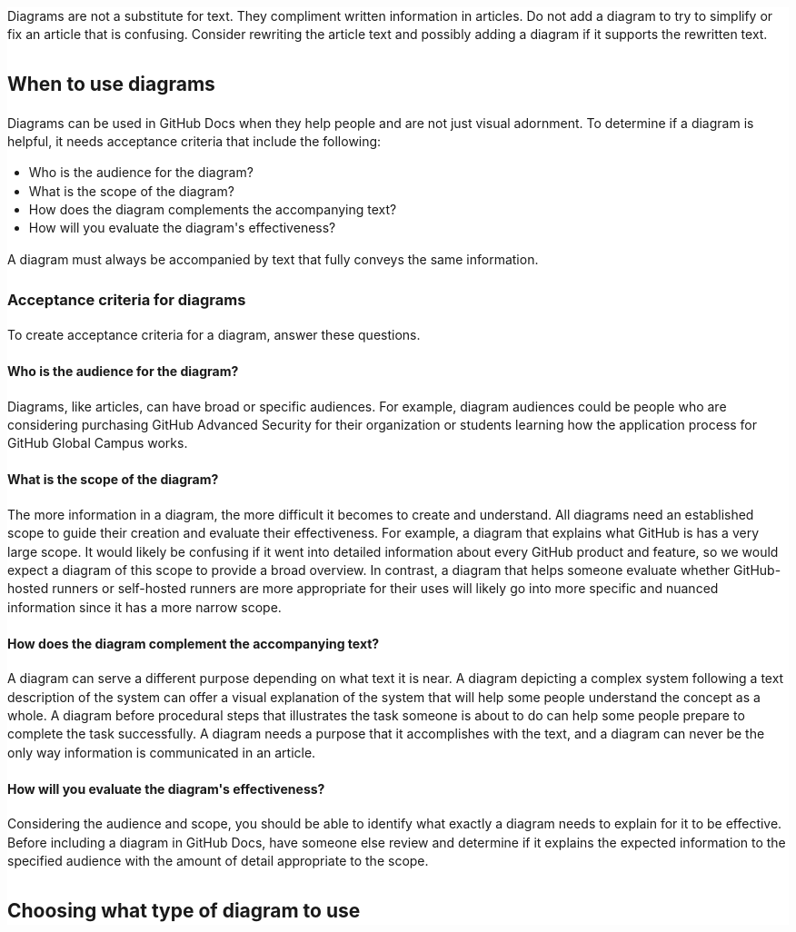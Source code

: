 Diagrams are not a substitute for text. They compliment written information in articles. Do not add a diagram to try to simplify or fix an article that is confusing. Consider rewriting the article text and possibly adding a diagram if it supports the rewritten text.

## When to use diagrams

Diagrams can be used in GitHub Docs when they help people and are not just visual adornment. To determine if a diagram is helpful, it needs acceptance criteria that include the following:

- Who is the audience for the diagram?
- What is the scope of the diagram?
- How does the diagram complements the accompanying text?
- How will you evaluate the diagram's effectiveness?

A diagram must always be accompanied by text that fully conveys the same information.

### Acceptance criteria for diagrams

To create acceptance criteria for a diagram, answer these questions.

#### Who is the audience for the diagram?

Diagrams, like articles, can have broad or specific audiences. For example, diagram audiences could be people who are considering purchasing GitHub Advanced Security for their organization or students learning how the application process for GitHub Global Campus works.

#### What is the scope of the diagram?

The more information in a diagram, the more difficult it becomes to create and understand. All diagrams need an established scope to guide their creation and evaluate their effectiveness. For example, a diagram that explains what GitHub is has a very large scope. It would likely be confusing if it went into detailed information about every GitHub product and feature, so we would expect a diagram of this scope to provide a broad overview. In contrast, a diagram that helps someone evaluate whether GitHub-hosted runners or self-hosted runners are more appropriate for their uses will likely go into more specific and nuanced information since it has a more narrow scope.

#### How does the diagram complement the accompanying text?

A diagram can serve a different purpose depending on what text it is near. A diagram depicting a complex system following a text description of the system can offer a visual explanation of the system that will help some people understand the concept as a whole. A diagram before procedural steps that illustrates the task someone is about to do can help some people prepare to complete the task successfully. A diagram needs a purpose that it accomplishes with the text, and a diagram can never be the only way information is communicated in an article.

#### How will you evaluate the diagram's effectiveness?

Considering the audience and scope, you should be able to identify what exactly a diagram needs to explain for it to be effective. Before including a diagram in GitHub Docs, have someone else review and determine if it explains the expected information to the specified audience with the amount of detail appropriate to the scope.

## Choosing what type of diagram to use
